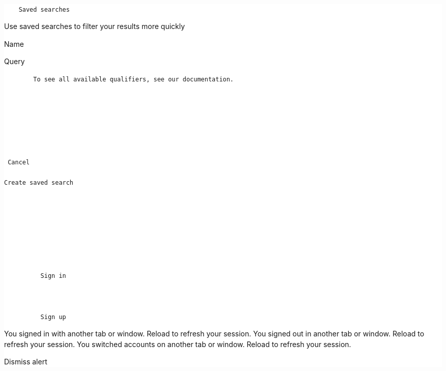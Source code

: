 





        Saved searches
      
Use saved searches to filter your results more quickly









 





Name






Query



            To see all available qualifiers, see our documentation.
          
 





     Cancel

    Create saved search








              Sign in
            


              Sign up
            









You signed in with another tab or window. Reload to refresh your session.
You signed out in another tab or window. Reload to refresh your session.
You switched accounts on another tab or window. Reload to refresh your session.
 


Dismiss alert





